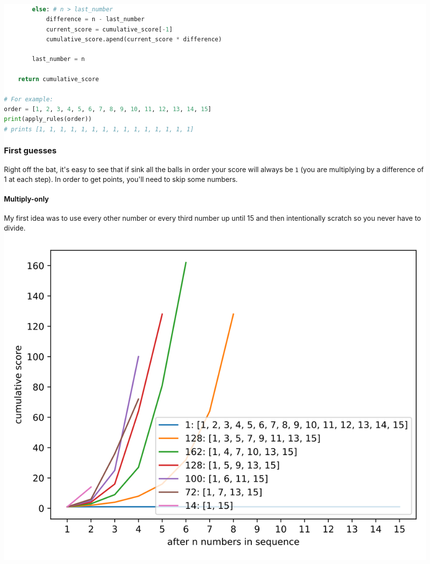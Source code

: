 ```python
        else: # n > last_number
            difference = n - last_number
            current_score = cumulative_score[-1]
            cumulative_score.apend(current_score * difference)
            
        last_number = n
        
    return cumulative_score

# For example:
order = [1, 2, 3, 4, 5, 6, 7, 8, 9, 10, 11, 12, 13, 14, 15]
print(apply_rules(order))
# prints [1, 1, 1, 1, 1, 1, 1, 1, 1, 1, 1, 1, 1, 1, 1]
```

### First guesses

Right off the bat, it's easy to see that if sink all the balls in order your
score will always be `1` (you are multiplying by a difference of 1 at each step).
In order to get points, you'll need to skip some numbers.

#### Multiply-only

My first idea was to use every other number or every third number up until 15
and then intentionally scratch so you never have to divide.

![Figure 1](./images/Figure_1.svg)
